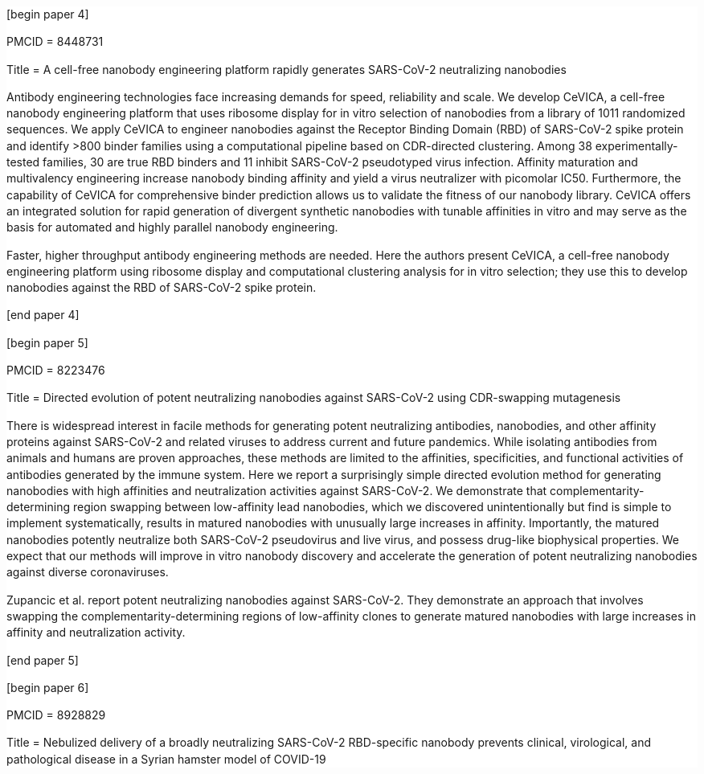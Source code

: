 [begin paper 4]

PMCID = 8448731

Title = A cell-free nanobody engineering platform rapidly generates SARS-CoV-2 neutralizing nanobodies

Antibody engineering technologies face increasing demands for speed, reliability and scale. We develop CeVICA, a cell-free nanobody engineering platform that uses ribosome display for in vitro selection of nanobodies from a library of 1011 randomized sequences. We apply CeVICA to engineer nanobodies against the Receptor Binding Domain (RBD) of SARS-CoV-2 spike protein and identify >800 binder families using a computational pipeline based on CDR-directed clustering. Among 38 experimentally-tested families, 30 are true RBD binders and 11 inhibit SARS-CoV-2 pseudotyped virus infection. Affinity maturation and multivalency engineering increase nanobody binding affinity and yield a virus neutralizer with picomolar IC50. Furthermore, the capability of CeVICA for comprehensive binder prediction allows us to validate the fitness of our nanobody library. CeVICA offers an integrated solution for rapid generation of divergent synthetic nanobodies with tunable affinities in vitro and may serve as the basis for automated and highly parallel nanobody engineering.

Faster, higher throughput antibody engineering methods are needed. Here the authors present CeVICA, a cell-free nanobody engineering platform using ribosome display and computational clustering analysis for in vitro selection; they use this to develop nanobodies against the RBD of SARS-CoV-2 spike protein.

[end paper 4]

[begin paper 5]

PMCID = 8223476

Title = Directed evolution of potent neutralizing nanobodies against SARS-CoV-2 using CDR-swapping mutagenesis

There is widespread interest in facile methods for generating potent neutralizing antibodies, nanobodies, and other affinity proteins against SARS-CoV-2 and related viruses to address current and future pandemics. While isolating antibodies from animals and humans are proven approaches, these methods are limited to the affinities, specificities, and functional activities of antibodies generated by the immune system. Here we report a surprisingly simple directed evolution method for generating nanobodies with high affinities and neutralization activities against SARS-CoV-2. We demonstrate that complementarity-determining region swapping between low-affinity lead nanobodies, which we discovered unintentionally but find is simple to implement systematically, results in matured nanobodies with unusually large increases in affinity. Importantly, the matured nanobodies potently neutralize both SARS-CoV-2 pseudovirus and live virus, and possess drug-like biophysical properties. We expect that our methods will improve in vitro nanobody discovery and accelerate the generation of potent neutralizing nanobodies against diverse coronaviruses.

Zupancic et al. report potent neutralizing nanobodies against SARS-CoV-2. They demonstrate an approach that involves swapping the complementarity-determining regions of low-affinity clones to generate matured nanobodies with large increases in affinity and neutralization activity.

[end paper 5]

[begin paper 6]

PMCID = 8928829

Title = Nebulized delivery of a broadly neutralizing SARS-CoV-2 RBD-specific nanobody prevents clinical, virological, and pathological disease in a Syrian hamster model of COVID-19
